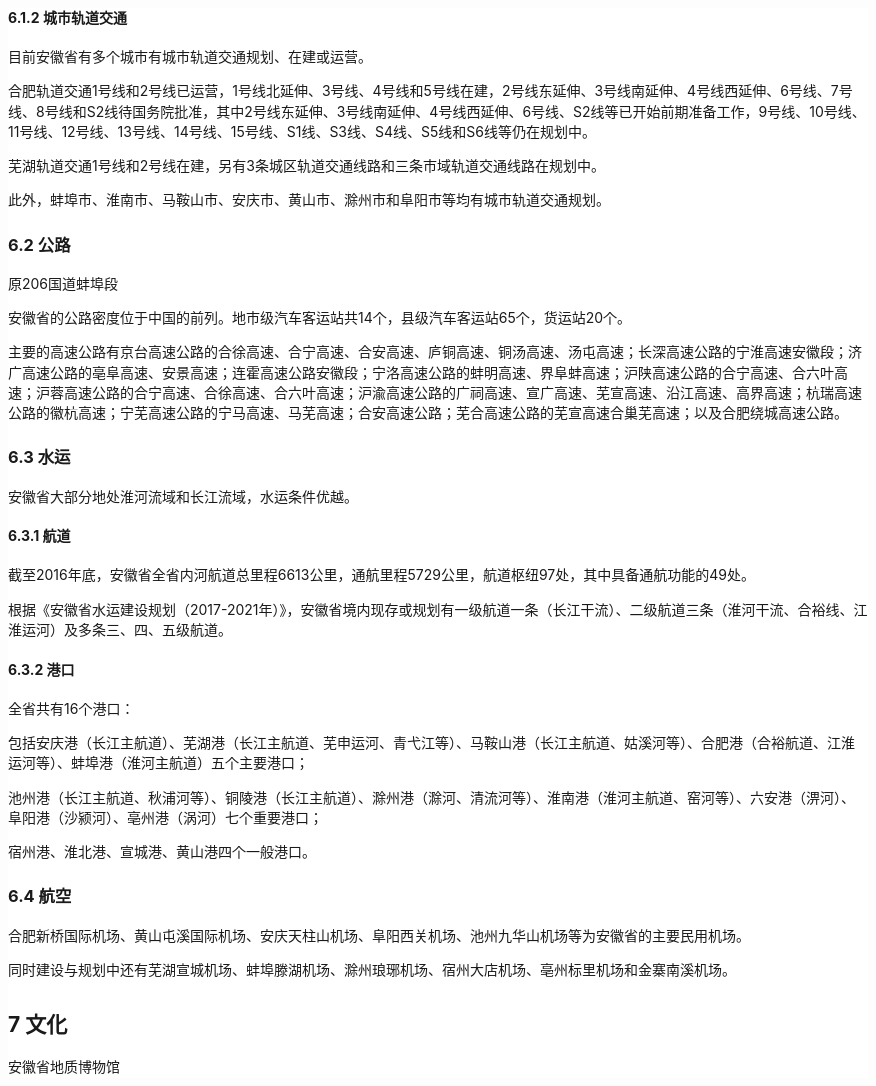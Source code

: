#### 6.1.2 城市轨道交通

目前安徽省有多个城市有城市轨道交通规划、在建或运营。

合肥轨道交通1号线和2号线已运营，1号线北延伸、3号线、4号线和5号线在建，2号线东延伸、3号线南延伸、4号线西延伸、6号线、7号线、8号线和S2线待国务院批准，其中2号线东延伸、3号线南延伸、4号线西延伸、6号线、S2线等已开始前期准备工作，9号线、10号线、11号线、12号线、13号线、14号线、15号线、S1线、S3线、S4线、S5线和S6线等仍在规划中。

芜湖轨道交通1号线和2号线在建，另有3条城区轨道交通线路和三条市域轨道交通线路在规划中。

此外，蚌埠市、淮南市、马鞍山市、安庆市、黄山市、滁州市和阜阳市等均有城市轨道交通规划。



### 6.2 公路

原206国道蚌埠段

安徽省的公路密度位于中国的前列。地市级汽车客运站共14个，县级汽车客运站65个，货运站20个。

主要的高速公路有京台高速公路的合徐高速、合宁高速、合安高速、庐铜高速、铜汤高速、汤屯高速；长深高速公路的宁淮高速安徽段；济广高速公路的亳阜高速、安景高速；连霍高速公路安徽段；宁洛高速公路的蚌明高速、界阜蚌高速；沪陕高速公路的合宁高速、合六叶高速；沪蓉高速公路的合宁高速、合徐高速、合六叶高速；沪渝高速公路的广祠高速、宣广高速、芜宣高速、沿江高速、高界高速；杭瑞高速公路的徽杭高速；宁芜高速公路的宁马高速、马芜高速；合安高速公路；芜合高速公路的芜宣高速合巢芜高速；以及合肥绕城高速公路。



### 6.3 水运

安徽省大部分地处淮河流域和长江流域，水运条件优越。



#### 6.3.1 航道

截至2016年底，安徽省全省内河航道总里程6613公里，通航里程5729公里，航道枢纽97处，其中具备通航功能的49处。

根据《安徽省水运建设规划（2017-2021年）》，安徽省境内现存或规划有一级航道一条（长江干流）、二级航道三条（淮河干流、合裕线、江淮运河）及多条三、四、五级航道。



#### 6.3.2 港口

全省共有16个港口：

包括安庆港（长江主航道）、芜湖港（长江主航道、芜申运河、青弋江等）、马鞍山港（长江主航道、姑溪河等）、合肥港（合裕航道、江淮运河等）、蚌埠港（淮河主航道）五个主要港口；

池州港（长江主航道、秋浦河等）、铜陵港（长江主航道）、滁州港（滁河、清流河等）、淮南港（淮河主航道、窑河等）、六安港（淠河）、阜阳港（沙颍河）、亳州港（涡河）七个重要港口；

宿州港、淮北港、宣城港、黄山港四个一般港口。



### 6.4 航空

合肥新桥国际机场、黄山屯溪国际机场、安庆天柱山机场、阜阳西关机场、池州九华山机场等为安徽省的主要民用机场。

同时建设与规划中还有芜湖宣城机场、蚌埠滕湖机场、滁州琅琊机场、宿州大店机场、亳州标里机场和金寨南溪机场。



## 7 文化

安徽省地质博物馆
